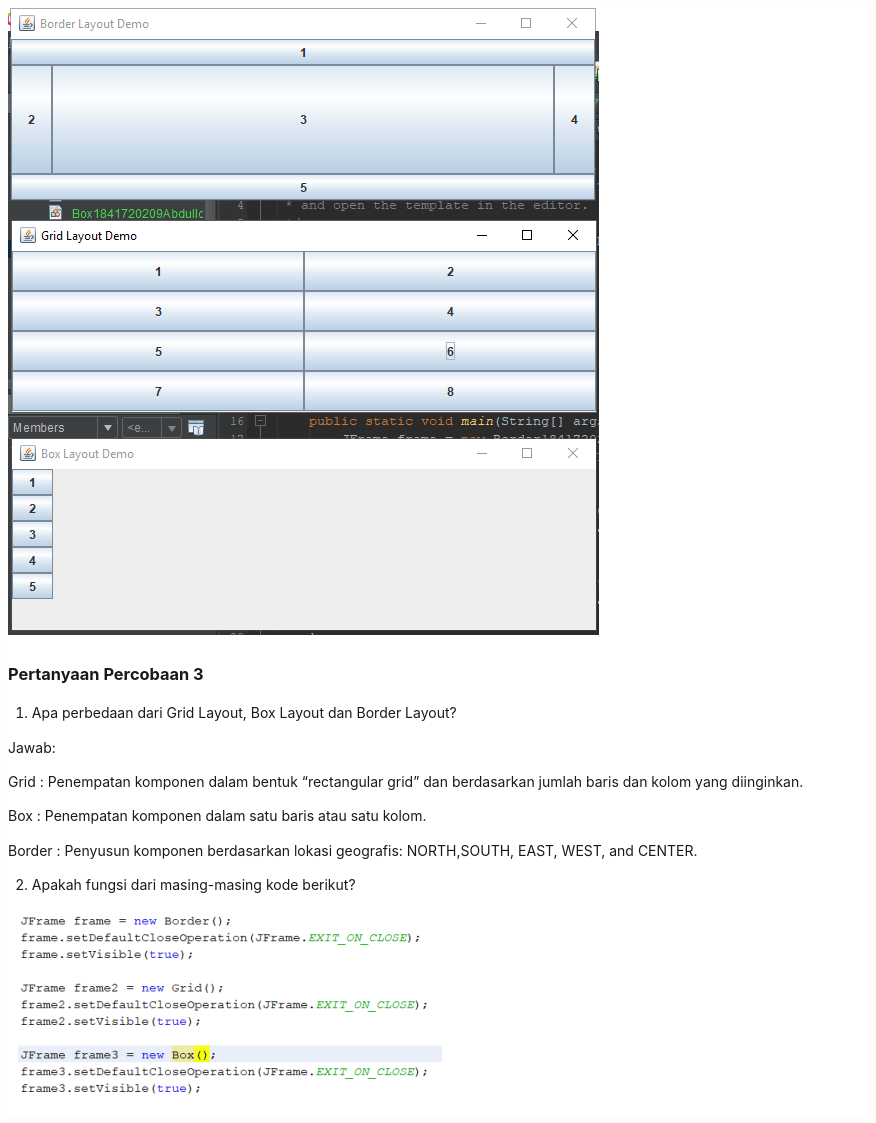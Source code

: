 ![MyInputForm](img/hasillayoutgui.PNG)


### Pertanyaan Percobaan 3
1. Apa perbedaan dari Grid Layout, Box Layout dan Border Layout?

Jawab:

Grid : Penempatan komponen dalam bentuk “rectangular grid” dan berdasarkan jumlah baris dan kolom yang diinginkan.

Box : Penempatan komponen dalam satu baris atau satu kolom.

Border : Penyusun komponen berdasarkan lokasi geografis: NORTH,SOUTH, EAST, WEST, and CENTER.

2. Apakah fungsi dari masing-masing kode berikut?

![pertanyaan](img/pertanyaan3.PNG)

